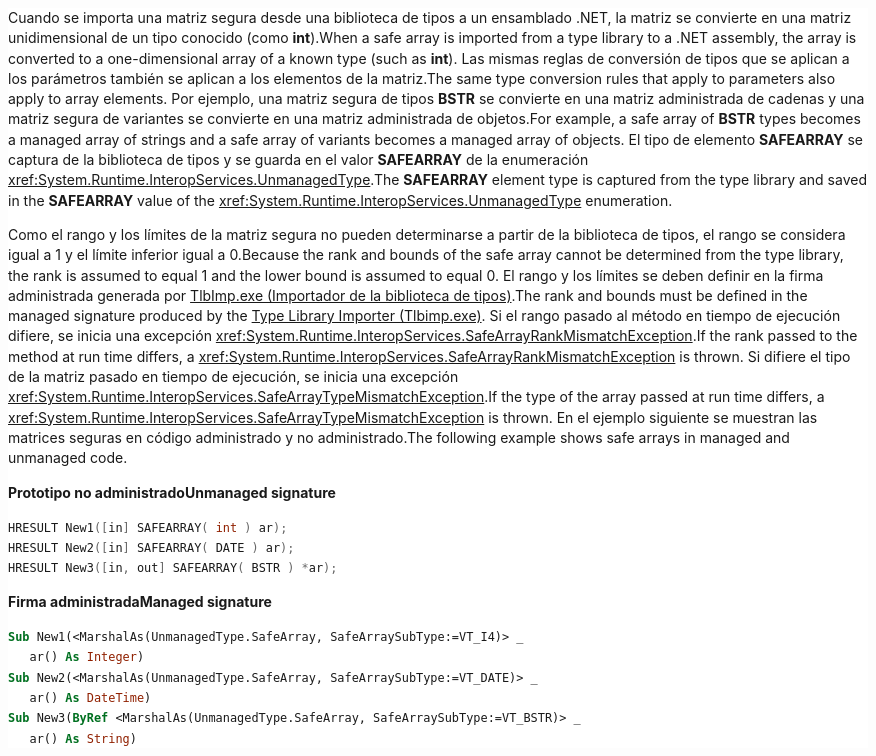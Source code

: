  <span data-ttu-id="6f66f-157">Cuando se importa una matriz segura desde una biblioteca de tipos a un ensamblado .NET, la matriz se convierte en una matriz unidimensional de un tipo conocido (como **int**).</span><span class="sxs-lookup"><span data-stu-id="6f66f-157">When a safe array is imported from a type library to a .NET assembly, the array is converted to a one-dimensional array of a known type (such as **int**).</span></span> <span data-ttu-id="6f66f-158">Las mismas reglas de conversión de tipos que se aplican a los parámetros también se aplican a los elementos de la matriz.</span><span class="sxs-lookup"><span data-stu-id="6f66f-158">The same type conversion rules that apply to parameters also apply to array elements.</span></span> <span data-ttu-id="6f66f-159">Por ejemplo, una matriz segura de tipos **BSTR** se convierte en una matriz administrada de cadenas y una matriz segura de variantes se convierte en una matriz administrada de objetos.</span><span class="sxs-lookup"><span data-stu-id="6f66f-159">For example, a safe array of **BSTR** types becomes a managed array of strings and a safe array of variants becomes a managed array of objects.</span></span> <span data-ttu-id="6f66f-160">El tipo de elemento **SAFEARRAY** se captura de la biblioteca de tipos y se guarda en el valor **SAFEARRAY** de la enumeración <xref:System.Runtime.InteropServices.UnmanagedType>.</span><span class="sxs-lookup"><span data-stu-id="6f66f-160">The **SAFEARRAY** element type is captured from the type library and saved in the **SAFEARRAY** value of the <xref:System.Runtime.InteropServices.UnmanagedType> enumeration.</span></span>  
  
 <span data-ttu-id="6f66f-161">Como el rango y los límites de la matriz segura no pueden determinarse a partir de la biblioteca de tipos, el rango se considera igual a 1 y el límite inferior igual a 0.</span><span class="sxs-lookup"><span data-stu-id="6f66f-161">Because the rank and bounds of the safe array cannot be determined from the type library, the rank is assumed to equal 1 and the lower bound is assumed to equal 0.</span></span> <span data-ttu-id="6f66f-162">El rango y los límites se deben definir en la firma administrada generada por [TlbImp.exe (Importador de la biblioteca de tipos)](../tools/tlbimp-exe-type-library-importer.md).</span><span class="sxs-lookup"><span data-stu-id="6f66f-162">The rank and bounds must be defined in the managed signature produced by the [Type Library Importer (Tlbimp.exe)](../tools/tlbimp-exe-type-library-importer.md).</span></span> <span data-ttu-id="6f66f-163">Si el rango pasado al método en tiempo de ejecución difiere, se inicia una excepción <xref:System.Runtime.InteropServices.SafeArrayRankMismatchException>.</span><span class="sxs-lookup"><span data-stu-id="6f66f-163">If the rank passed to the method at run time differs, a <xref:System.Runtime.InteropServices.SafeArrayRankMismatchException> is thrown.</span></span> <span data-ttu-id="6f66f-164">Si difiere el tipo de la matriz pasado en tiempo de ejecución, se inicia una excepción <xref:System.Runtime.InteropServices.SafeArrayTypeMismatchException>.</span><span class="sxs-lookup"><span data-stu-id="6f66f-164">If the type of the array passed at run time differs, a <xref:System.Runtime.InteropServices.SafeArrayTypeMismatchException> is thrown.</span></span> <span data-ttu-id="6f66f-165">En el ejemplo siguiente se muestran las matrices seguras en código administrado y no administrado.</span><span class="sxs-lookup"><span data-stu-id="6f66f-165">The following example shows safe arrays in managed and unmanaged code.</span></span>  
  
 <span data-ttu-id="6f66f-166">**Prototipo no administrado**</span><span class="sxs-lookup"><span data-stu-id="6f66f-166">**Unmanaged signature**</span></span>  
  
```cpp
HRESULT New1([in] SAFEARRAY( int ) ar);  
HRESULT New2([in] SAFEARRAY( DATE ) ar);  
HRESULT New3([in, out] SAFEARRAY( BSTR ) *ar);  
```  
  
 <span data-ttu-id="6f66f-167">**Firma administrada**</span><span class="sxs-lookup"><span data-stu-id="6f66f-167">**Managed signature**</span></span>  
  
```vb  
Sub New1(<MarshalAs(UnmanagedType.SafeArray, SafeArraySubType:=VT_I4)> _  
   ar() As Integer)  
Sub New2(<MarshalAs(UnmanagedType.SafeArray, SafeArraySubType:=VT_DATE)> _
   ar() As DateTime)  
Sub New3(ByRef <MarshalAs(UnmanagedType.SafeArray, SafeArraySubType:=VT_BSTR)> _
   ar() As String)  
```  
  